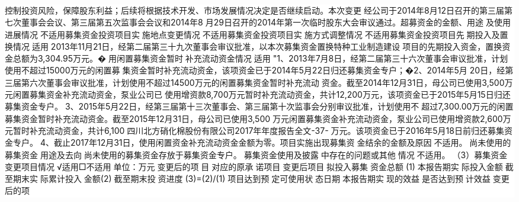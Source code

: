 控制投资风险，保障股东利益；后续将根据技术开发、市场发展情况决定是否继续启动。本次变更
经公司于2014年8月12日召开的第三届第七次董事会会议、第三届第五次监事会会议和2014年8
月29日召开的2014年第一次临时股东大会审议通过。超募资金的金额、用途
及使用进展情况
不适用募集资金投资项目实
施地点变更情况
不适用募集资金投资项目实
施方式调整情况
不适用募集资金投资项目先
期投入及置换情况
适用
2013年11月21日，经第二届第三十九次董事会审议批准，以本次募集资金置换特种工业制造建设
项目的先期投入资金，置换资金总额为3,304.95万元。�
用闲置募集资金暂时
补充流动资金情况
适用
"1、2013年7月8日，经第二届第三十六次董事会审议批准，计划使用不超过15000万元的闲置募
集资金暂时补充流动资金，该项资金已于2014年5月22日归还募集资金专户；�2、2014年5月
20日，经第三届第六次董事会审议批准，计划使用不超过14500万元的闲置募集资金暂时补充流动
资金。截至2014年12月31日，母公司已使用3,500万元闲置募集资金补充流动资金，泵业公司已
使用增资款8,700万元暂时补充流动资金，共计12,200万元，该项资金已于2015年5月15日归还
募集资金专户。
3、2015年5月22日，经第三届第十三次董事会、第三届第十次监事会分别审议批准，计划使用不
超过7,300.00万元的闲置募集资金暂时补充流动资金。截至2015年12月31日，母公司已使用3,500
万元闲置募集资金补充流动资金，泵业公司已使用增资款2,600万元暂时补充流动资金，共计6,100
四川北方硝化棉股份有限公司2017年年度报告全文-37-
万元。该项资金已于2016年5月18日前归还募集资金专户。
4、截止2017年12月31日，使用闲置资金补充流动资金金额为零。项目实施出现募集资
金结余的金额及原因
不适用。
尚未使用的募集资金
用途及去向
尚未使用的募集资金存放于募集资金专户。
募集资金使用及披露
中存在的问题或其他
情况
不适用。
（3）募集资金变更项目情况
√适用□不适用
单位：万元
变更后的项
目
对应的原承
诺项目
变更后项目
拟投入募集
资金总额
(1)
本报告期实
际投入金额
截至期末实
际累计投入
金额(2)
截至期末投
资进度
(3)=(2)/(1)
项目达到预
定可使用状
态日期
本报告期实
现的效益
是否达到预
计效益
变更后的项